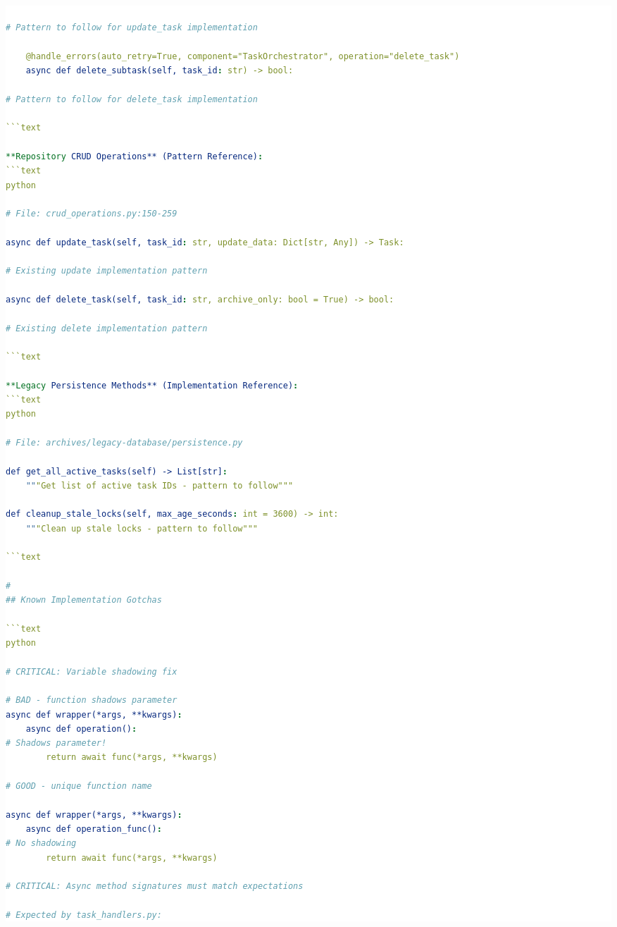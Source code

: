 ```yaml
        
# Pattern to follow for update_task implementation
        
    @handle_errors(auto_retry=True, component="TaskOrchestrator", operation="delete_task")  
    async def delete_subtask(self, task_id: str) -> bool:
        
# Pattern to follow for delete_task implementation

```text

**Repository CRUD Operations** (Pattern Reference):
```text
python

# File: crud_operations.py:150-259

async def update_task(self, task_id: str, update_data: Dict[str, Any]) -> Task:
    
# Existing update implementation pattern
    
async def delete_task(self, task_id: str, archive_only: bool = True) -> bool:
    
# Existing delete implementation pattern

```text

**Legacy Persistence Methods** (Implementation Reference):
```text
python

# File: archives/legacy-database/persistence.py

def get_all_active_tasks(self) -> List[str]:
    """Get list of active task IDs - pattern to follow"""
    
def cleanup_stale_locks(self, max_age_seconds: int = 3600) -> int:
    """Clean up stale locks - pattern to follow"""

```text

#
## Known Implementation Gotchas

```text
python

# CRITICAL: Variable shadowing fix

# BAD - function shadows parameter
async def wrapper(*args, **kwargs):
    async def operation():  
# Shadows parameter!
        return await func(*args, **kwargs)

# GOOD - unique function name  

async def wrapper(*args, **kwargs):
    async def operation_func():  
# No shadowing
        return await func(*args, **kwargs)

# CRITICAL: Async method signatures must match expectations

# Expected by task_handlers.py:
```